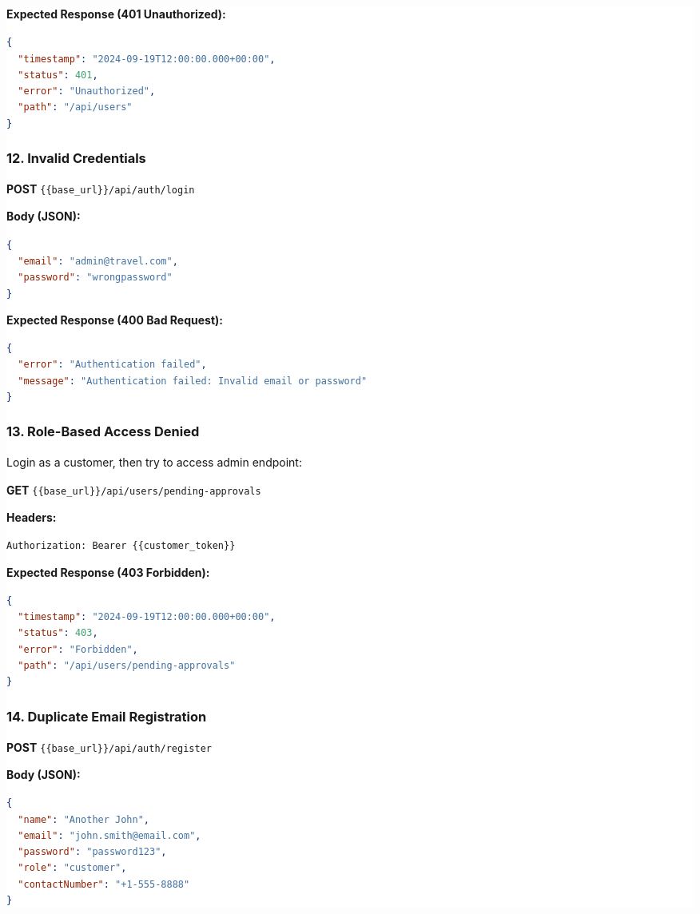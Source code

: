 **Expected Response (401 Unauthorized):**
```json
{
  "timestamp": "2024-09-19T12:00:00.000+00:00",
  "status": 401,
  "error": "Unauthorized",
  "path": "/api/users"
}
```

### 12. Invalid Credentials

**POST** `{{base_url}}/api/auth/login`

**Body (JSON):**
```json
{
  "email": "admin@travel.com",
  "password": "wrongpassword"
}
```

**Expected Response (400 Bad Request):**
```json
{
  "error": "Authentication failed",
  "message": "Authentication failed: Invalid email or password"
}
```

### 13. Role-Based Access Denied

Login as a customer, then try to access admin endpoint:

**GET** `{{base_url}}/api/users/pending-approvals`

**Headers:**
```
Authorization: Bearer {{customer_token}}
```

**Expected Response (403 Forbidden):**
```json
{
  "timestamp": "2024-09-19T12:00:00.000+00:00",
  "status": 403,
  "error": "Forbidden",
  "path": "/api/users/pending-approvals"
}
```

### 14. Duplicate Email Registration

**POST** `{{base_url}}/api/auth/register`

**Body (JSON):**
```json
{
  "name": "Another John",
  "email": "john.smith@email.com",
  "password": "password123",
  "role": "customer",
  "contactNumber": "+1-555-8888"
}
```
